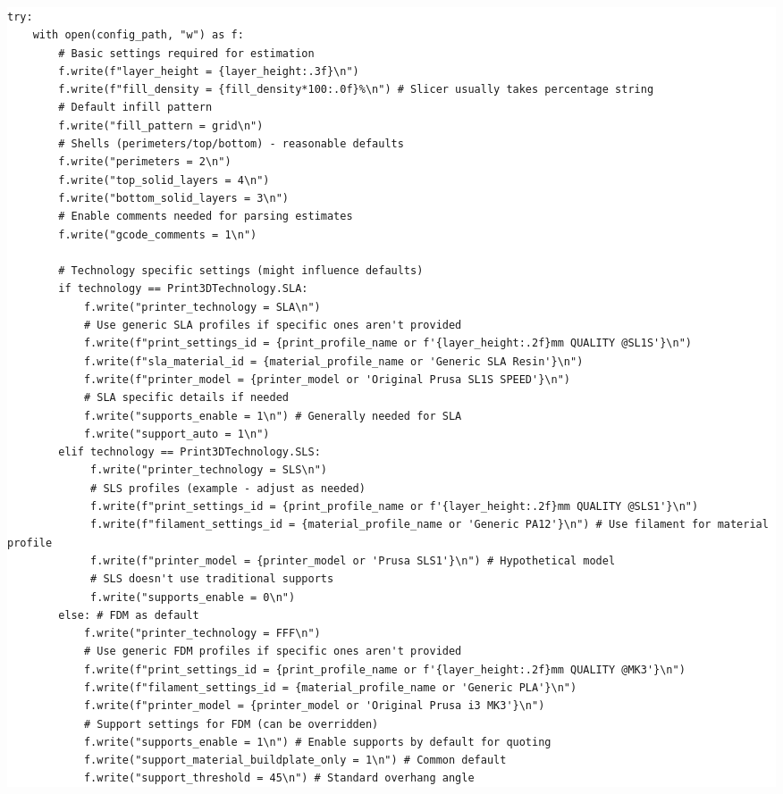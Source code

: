     try:
        with open(config_path, "w") as f:
            # Basic settings required for estimation
            f.write(f"layer_height = {layer_height:.3f}\n")
            f.write(f"fill_density = {fill_density*100:.0f}%\n") # Slicer usually takes percentage string
            # Default infill pattern
            f.write("fill_pattern = grid\n")
            # Shells (perimeters/top/bottom) - reasonable defaults
            f.write("perimeters = 2\n")
            f.write("top_solid_layers = 4\n")
            f.write("bottom_solid_layers = 3\n")
            # Enable comments needed for parsing estimates
            f.write("gcode_comments = 1\n")

            # Technology specific settings (might influence defaults)
            if technology == Print3DTechnology.SLA:
                f.write("printer_technology = SLA\n")
                # Use generic SLA profiles if specific ones aren't provided
                f.write(f"print_settings_id = {print_profile_name or f'{layer_height:.2f}mm QUALITY @SL1S'}\n")
                f.write(f"sla_material_id = {material_profile_name or 'Generic SLA Resin'}\n")
                f.write(f"printer_model = {printer_model or 'Original Prusa SL1S SPEED'}\n")
                # SLA specific details if needed
                f.write("supports_enable = 1\n") # Generally needed for SLA
                f.write("support_auto = 1\n")
            elif technology == Print3DTechnology.SLS:
                 f.write("printer_technology = SLS\n")
                 # SLS profiles (example - adjust as needed)
                 f.write(f"print_settings_id = {print_profile_name or f'{layer_height:.2f}mm QUALITY @SLS1'}\n")
                 f.write(f"filament_settings_id = {material_profile_name or 'Generic PA12'}\n") # Use filament for material profile
                 f.write(f"printer_model = {printer_model or 'Prusa SLS1'}\n") # Hypothetical model
                 # SLS doesn't use traditional supports
                 f.write("supports_enable = 0\n")
            else: # FDM as default
                f.write("printer_technology = FFF\n")
                # Use generic FDM profiles if specific ones aren't provided
                f.write(f"print_settings_id = {print_profile_name or f'{layer_height:.2f}mm QUALITY @MK3'}\n")
                f.write(f"filament_settings_id = {material_profile_name or 'Generic PLA'}\n")
                f.write(f"printer_model = {printer_model or 'Original Prusa i3 MK3'}\n")
                # Support settings for FDM (can be overridden)
                f.write("supports_enable = 1\n") # Enable supports by default for quoting
                f.write("support_material_buildplate_only = 1\n") # Common default
                f.write("support_threshold = 45\n") # Standard overhang angle
